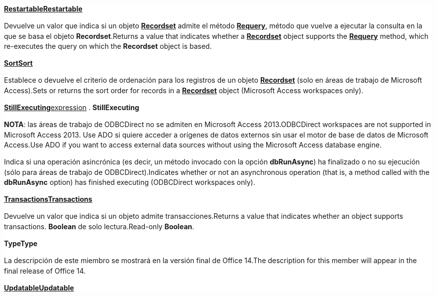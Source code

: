 <td><p><span data-ttu-id="dd778-238"><strong><a href="recordset-restartable-property-dao.md">Restartable</a></strong></span><span class="sxs-lookup"><span data-stu-id="dd778-238"><strong><a href="recordset-restartable-property-dao.md">Restartable</a></strong></span></span></p></td>
<td><p><span data-ttu-id="dd778-239">Devuelve un valor que indica si un objeto <strong><a href="recordset-object-dao.md">Recordset</a></strong> admite el método <strong><a href="recordset-requery-method-dao.md">Requery</a></strong>, método que vuelve a ejecutar la consulta en la que se basa el objeto <strong>Recordset</strong>.</span><span class="sxs-lookup"><span data-stu-id="dd778-239">Returns a value that indicates whether a <strong><a href="recordset-object-dao.md">Recordset</a></strong> object supports the <strong><a href="recordset-requery-method-dao.md">Requery</a></strong> method, which re-executes the query on which the <strong>Recordset</strong> object is based.</span></span></p></td>
</tr>
<tr class="odd">
<td><p><span data-ttu-id="dd778-240"><strong><a href="recordset-sort-property-dao.md">Sort</a></strong></span><span class="sxs-lookup"><span data-stu-id="dd778-240"><strong><a href="recordset-sort-property-dao.md">Sort</a></strong></span></span></p></td>
<td><p><span data-ttu-id="dd778-241">Establece o devuelve el criterio de ordenación para los registros de un objeto <strong><a href="recordset-object-dao.md">Recordset</a></strong> (solo en áreas de trabajo de Microsoft Access).</span><span class="sxs-lookup"><span data-stu-id="dd778-241">Sets or returns the sort order for records in a <strong><a href="recordset-object-dao.md">Recordset</a></strong> object (Microsoft Access workspaces only).</span></span></p></td>
</tr>
<tr class="even">
<td><p><span data-ttu-id="dd778-242"><strong><a href="recordset-stillexecuting-property-dao.md">StillExecuting</a></strong></span><span class="sxs-lookup"><span data-stu-id="dd778-242"><a href="recordset-stillexecuting-property-dao.md">expression</a>  . <strong>StillExecuting</strong></span></span></p></td>
<td><p><span data-ttu-id="dd778-243"><strong>NOTA</strong>: las áreas de trabajo de ODBCDirect no se admiten en Microsoft Access 2013.</span><span class="sxs-lookup"><span data-stu-id="dd778-243">ODBCDirect workspaces are not supported in Microsoft Access 2013.</span></span> <span data-ttu-id="dd778-244">Use ADO si quiere acceder a orígenes de datos externos sin usar el motor de base de datos de Microsoft Access.</span><span class="sxs-lookup"><span data-stu-id="dd778-244">Use ADO if you want to access external data sources without using the Microsoft Access database engine.</span></span></p>
<p><span data-ttu-id="dd778-245">Indica si una operación asincrónica (es decir, un método invocado con la opción <strong>dbRunAsync</strong>) ha finalizado o no su ejecución (sólo para áreas de trabajo de ODBCDirect).</span><span class="sxs-lookup"><span data-stu-id="dd778-245">Indicates whether or not an asynchronous operation (that is, a method called with the <strong>dbRunAsync</strong> option) has finished executing (ODBCDirect workspaces only).</span></span></p></td>
</tr>
<tr class="odd">
<td><p><span data-ttu-id="dd778-246"><strong><a href="recordset-transactions-property-dao.md">Transactions</a></strong></span><span class="sxs-lookup"><span data-stu-id="dd778-246"><strong><a href="recordset-transactions-property-dao.md">Transactions</a></strong></span></span></p></td>
<td><p><span data-ttu-id="dd778-247">Devuelve un valor que indica si un objeto admite transacciones.</span><span class="sxs-lookup"><span data-stu-id="dd778-247">Returns a value that indicates whether an object supports transactions.</span></span> <span data-ttu-id="dd778-248"><strong>Boolean</strong> de solo lectura.</span><span class="sxs-lookup"><span data-stu-id="dd778-248">Read-only <strong>Boolean</strong>.</span></span></p></td>
</tr>
<tr class="even">
<td><p><span data-ttu-id="dd778-249"><strong>Type</strong></span><span class="sxs-lookup"><span data-stu-id="dd778-249"><strong>Type</strong></span></span></p></td>
<td><p><span data-ttu-id="dd778-250">La descripción de este miembro se mostrará en la versión final de Office 14.</span><span class="sxs-lookup"><span data-stu-id="dd778-250">The description for this member will appear in the final release of Office 14.</span></span></p></td>
</tr>
<tr class="odd">
<td><p><span data-ttu-id="dd778-251"><strong><a href="recordset-updatable-property-dao.md">Updatable</a></strong></span><span class="sxs-lookup"><span data-stu-id="dd778-251"><strong><a href="recordset-updatable-property-dao.md">Updatable</a></strong></span></span></p></td>